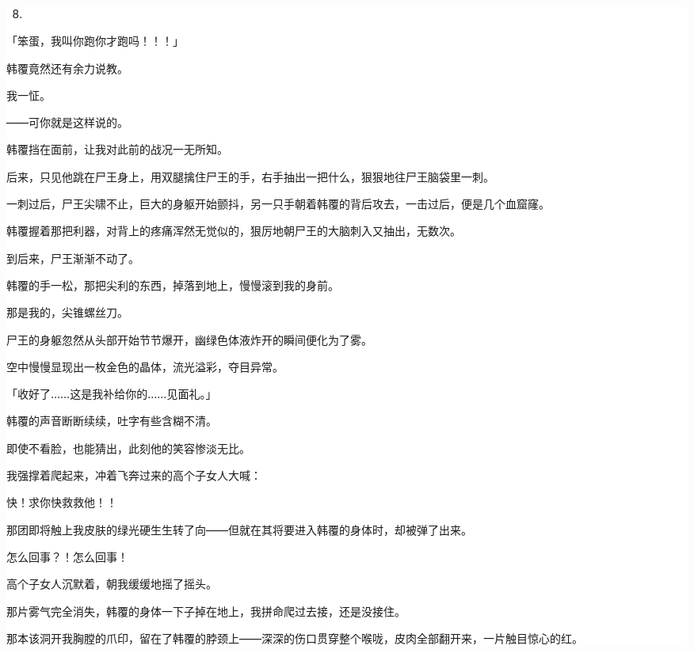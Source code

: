 
8.


「笨蛋，我叫你跑你才跑吗！！！」


韩覆竟然还有余力说教。


我一怔。


——可你就是这样说的。


韩覆挡在面前，让我对此前的战况一无所知。


后来，只见他跳在尸王身上，用双腿擒住尸王的手，右手抽出一把什么，狠狠地往尸王脑袋里一刺。


一刺过后，尸王尖啸不止，巨大的身躯开始颤抖，另一只手朝着韩覆的背后攻去，一击过后，便是几个血窟窿。


韩覆握着那把利器，对背上的疼痛浑然无觉似的，狠厉地朝尸王的大脑刺入又抽出，无数次。


到后来，尸王渐渐不动了。


韩覆的手一松，那把尖利的东西，掉落到地上，慢慢滚到我的身前。


那是我的，尖锥螺丝刀。


尸王的身躯忽然从头部开始节节爆开，幽绿色体液炸开的瞬间便化为了雾。


空中慢慢显现出一枚金色的晶体，流光溢彩，夺目异常。


「收好了……这是我补给你的……见面礼。」


韩覆的声音断断续续，吐字有些含糊不清。


即使不看脸，也能猜出，此刻他的笑容惨淡无比。


我强撑着爬起来，冲着飞奔过来的高个子女人大喊：


快！求你快救救他！！


那团即将触上我皮肤的绿光硬生生转了向——但就在其将要进入韩覆的身体时，却被弹了出来。


怎么回事？！怎么回事！


高个子女人沉默着，朝我缓缓地摇了摇头。


那片雾气完全消失，韩覆的身体一下子掉在地上，我拼命爬过去接，还是没接住。


那本该洞开我胸膛的爪印，留在了韩覆的脖颈上——深深的伤口贯穿整个喉咙，皮肉全部翻开来，一片触目惊心的红。

